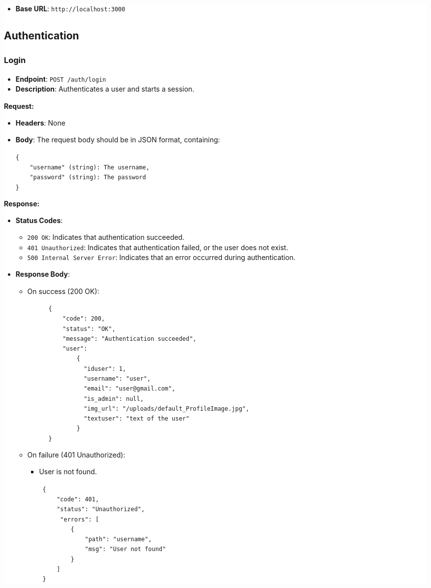 - **Base URL**: `http://localhost:3000`

## Authentication

### **Login**

- **Endpoint**: `POST /auth/login`
- **Description**: Authenticates a user and starts a session.

**Request:**

- **Headers**: None
- **Body**: The request body should be in JSON format, containing:

      {
          "username" (string): The username,
          "password" (string): The password
      }

**Response:**

- **Status Codes**:

  - `200 OK`: Indicates that authentication succeeded.
  - `401 Unauthorized`: Indicates that authentication failed, or the user does not exist.
  - `500 Internal Server Error`: Indicates that an error occurred during authentication.

- **Response Body**:

  - On success (200 OK):

              {
                  "code": 200,
                  "status": "OK",
                  "message": "Authentication succeeded",
                  "user":
                      {
                        "iduser": 1,
                        "username": "user",
                        "email": "user@gmail.com",
                        "is_admin": null,
                        "img_url": "/uploads/default_ProfileImage.jpg",
                        "textuser": "text of the user"
                      }
              }

  - On failure (401 Unauthorized):

    - User is not found.

           {
               "code": 401,
               "status": "Unauthorized",
                "errors": [
                   {
                       "path": "username",
                       "msg": "User not found"
                   }
               ]
           }

